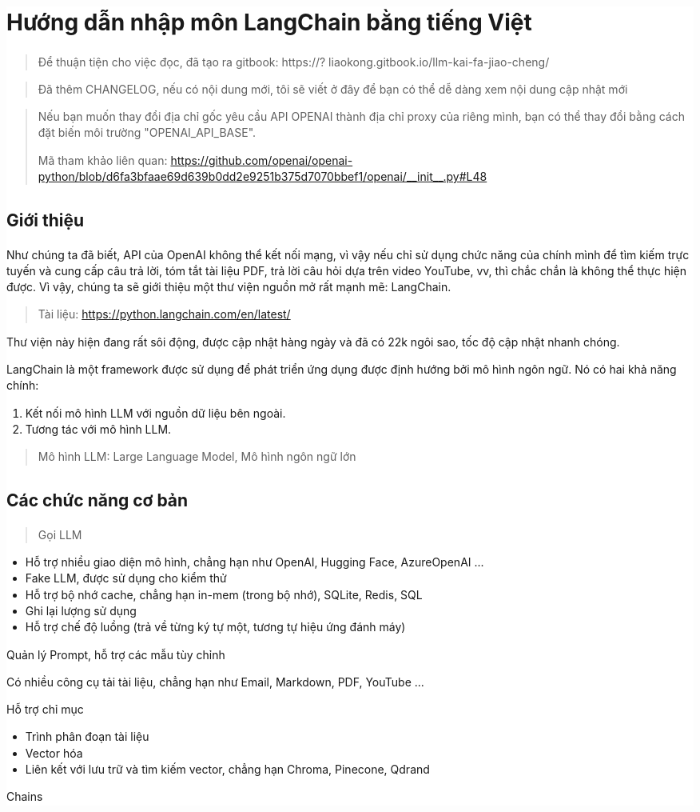 # Hướng dẫn nhập môn LangChain bằng tiếng Việt
> Để thuận tiện cho việc đọc, đã tạo ra gitbook: https://? liaokong.gitbook.io/llm-kai-fa-jiao-cheng/

> Đã thêm CHANGELOG, nếu có nội dung mới, tôi sẽ viết ở đây để bạn có thể dễ dàng xem nội dung cập nhật mới

> Nếu bạn muốn thay đổi địa chỉ gốc yêu cầu API OPENAI thành địa chỉ proxy của riêng mình, bạn có thể thay đổi bằng cách đặt biến môi trường "OPENAI_API_BASE".
> 
> Mã tham khảo liên quan: https://github.com/openai/openai-python/blob/d6fa3bfaae69d639b0dd2e9251b375d7070bbef1/openai/__init__.py#L48

## Giới thiệu
Như chúng ta đã biết, API của OpenAI không thể kết nối mạng, vì vậy nếu chỉ sử dụng chức năng của chính mình để tìm kiếm trực tuyến và cung cấp câu trả lời, tóm tắt tài liệu PDF, trả lời câu hỏi dựa trên video YouTube, vv, thì chắc chắn là không thể thực hiện được. Vì vậy, chúng ta sẽ giới thiệu một thư viện nguồn mở rất mạnh mẽ: LangChain.

> Tài liệu: https://python.langchain.com/en/latest/

Thư viện này hiện đang rất sôi động, được cập nhật hàng ngày và đã có 22k ngôi sao, tốc độ cập nhật nhanh chóng.

LangChain là một framework được sử dụng để phát triển ứng dụng được định hướng bởi mô hình ngôn ngữ. Nó có hai khả năng chính:

1. Kết nối mô hình LLM với nguồn dữ liệu bên ngoài.
2. Tương tác với mô hình LLM.
> Mô hình LLM: Large Language Model, Mô hình ngôn ngữ lớn

##

## Các chức năng cơ bản
> Gọi LLM

* Hỗ trợ nhiều giao diện mô hình, chẳng hạn như OpenAI, Hugging Face, AzureOpenAI ...
* Fake LLM, được sử dụng cho kiểm thử
* Hỗ trợ bộ nhớ cache, chẳng hạn in-mem (trong bộ nhớ), SQLite, Redis, SQL
* Ghi lại lượng sử dụng
* Hỗ trợ chế độ luồng (trả về từng ký tự một, tương tự hiệu ứng đánh máy)

Quản lý Prompt, hỗ trợ các mẫu tùy chỉnh

Có nhiều công cụ tải tài liệu, chẳng hạn như Email, Markdown, PDF, YouTube ...

Hỗ trợ chỉ mục

* Trình phân đoạn tài liệu
* Vector hóa
* Liên kết với lưu trữ và tìm kiếm vector, chẳng hạn Chroma, Pinecone, Qdrand

Chains
